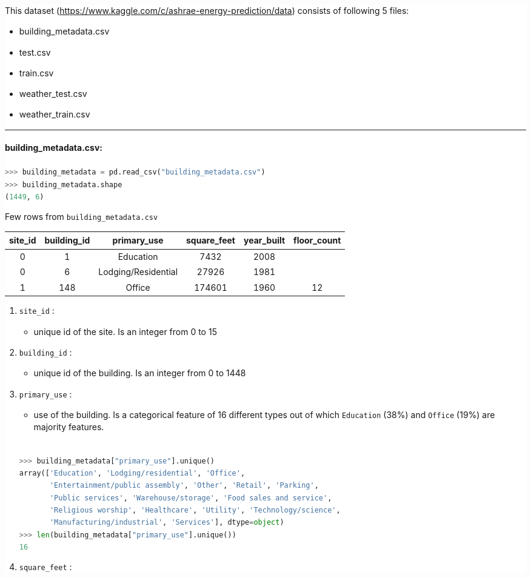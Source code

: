 This dataset (<https://www.kaggle.com/c/ashrae-energy-prediction/data>) consists of following 5 files:

- building_metadata.csv

- test.csv

- train.csv

- weather_test.csv

- weather_train.csv

___

#### building_metadata.csv:

```python
>>> building_metadata = pd.read_csv("building_metadata.csv")
>>> building_metadata.shape
(1449, 6)
```

Few rows from `building_metadata.csv`

| site_id | building_id | primary_use         | square_feet | year_built | floor_count |
|:-------:|:-----------:|:-------------------:|:-----------:|:----------:|:-----------:|
| 0       | 1           | Education           | 7432        | 2008       |             |
| 0       | 6           | Lodging/Residential | 27926       | 1981       |             |
| 1       | 148         | Office              | 174601      | 1960       | 12          |

1. `site_id` : 
   
   - unique id of the site. Is an integer from 0 to 15

2. `building_id` :
   
   - unique id of the building. Is an integer from 0 to 1448

3. `primary_use` :
   
   - use of the building. Is a categorical feature of 16 different types out of which `Education` (38%) and `Office` (19%) are majority features.

    ```python
    
    >>> building_metadata["primary_use"].unique()
    array(['Education', 'Lodging/residential', 'Office',
           'Entertainment/public assembly', 'Other', 'Retail', 'Parking',
           'Public services', 'Warehouse/storage', 'Food sales and service',
           'Religious worship', 'Healthcare', 'Utility', 'Technology/science',
           'Manufacturing/industrial', 'Services'], dtype=object)
    >>> len(building_metadata["primary_use"].unique())
    16
    
    ```

4. `square_feet` :
   